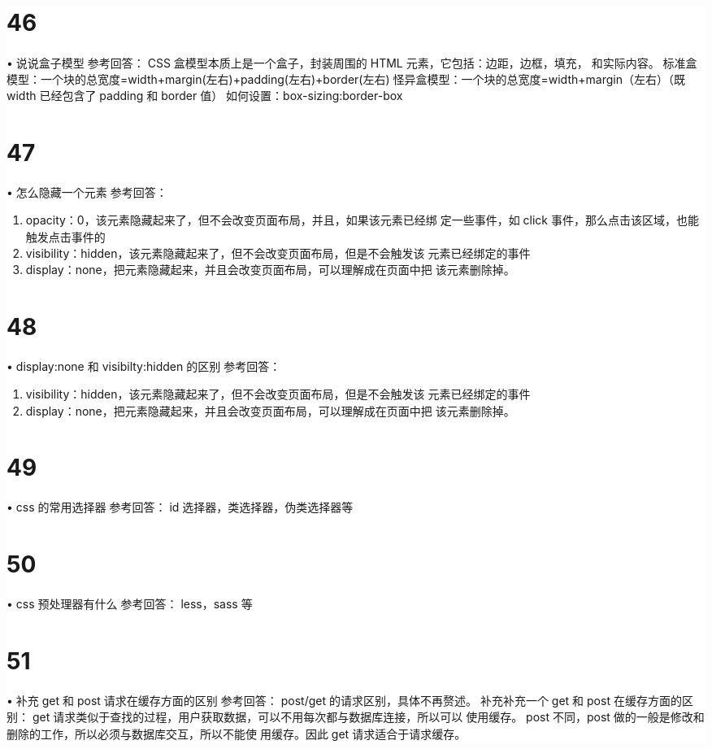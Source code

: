 # 46
•
说说盒子模型
参考回答：
CSS 盒模型本质上是一个盒子，封装周围的 HTML 元素，它包括：边距，边框，填充，
和实际内容。
标准盒模型：一个块的总宽度=width+margin(左右)+padding(左右)+border(左右)
怪异盒模型：一个块的总宽度=width+margin（左右）（既 width 已经包含了 padding
和 border 值）
如何设置：box-sizing:border-box

# 47
•
怎么隐藏一个元素
参考回答：
1. opacity：0，该元素隐藏起来了，但不会改变页面布局，并且，如果该元素已经绑
定一些事件，如 click 事件，那么点击该区域，也能触发点击事件的
2. visibility：hidden，该元素隐藏起来了，但不会改变页面布局，但是不会触发该
元素已经绑定的事件
3. display：none，把元素隐藏起来，并且会改变页面布局，可以理解成在页面中把
该元素删除掉。


# 48
•
display:none 和 visibilty:hidden 的区别
参考回答：
1. visibility：hidden，该元素隐藏起来了，但不会改变页面布局，但是不会触发该
元素已经绑定的事件
2. display：none，把元素隐藏起来，并且会改变页面布局，可以理解成在页面中把
该元素删除掉。

# 49
• css 的常用选择器
参考回答：
id 选择器，类选择器，伪类选择器等 


# 50
• css 预处理器有什么
参考回答：
less，sass 等

# 51
•
补充 get 和 post 请求在缓存方面的区别
参考回答：
post/get 的请求区别，具体不再赘述。
补充补充一个 get 和 post 在缓存方面的区别：
get 请求类似于查找的过程，用户获取数据，可以不用每次都与数据库连接，所以可以
使用缓存。
post 不同，post 做的一般是修改和删除的工作，所以必须与数据库交互，所以不能使
用缓存。因此 get 请求适合于请求缓存。

